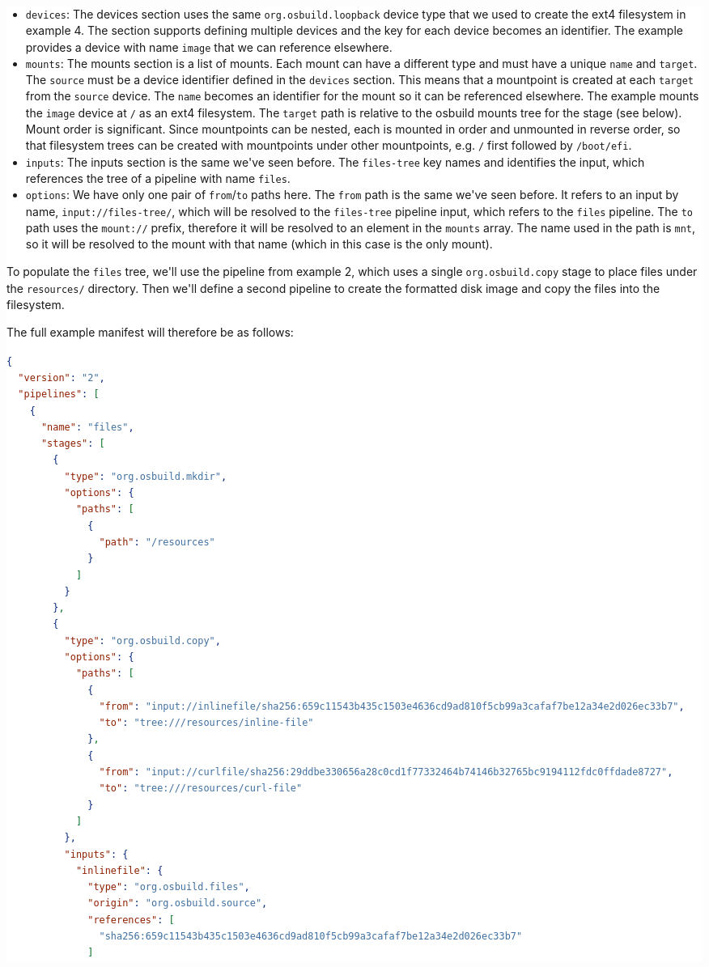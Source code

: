 - `devices`: The devices section uses the same `org.osbuild.loopback` device type that we used to create the ext4 filesystem in example 4. The section supports defining multiple devices and the key for each device becomes an identifier. The example provides a device with name `image` that we can reference elsewhere.
- `mounts`: The mounts section is a list of mounts. Each mount can have a different type and must have a unique `name` and `target`. The `source` must be a device identifier defined in the `devices` section. This means that a mountpoint is created at each `target` from the `source` device. The `name` becomes an identifier for the mount so it can be referenced elsewhere. The example mounts the `image` device at `/` as an ext4 filesystem. The `target` path is relative to the osbuild mounts tree for the stage (see below). Mount order is significant. Since mountpoints can be nested, each is mounted in order and unmounted in reverse order, so that filesystem trees can be created with mountpoints under other mountpoints, e.g. `/` first followed by `/boot/efi`.
- `inputs`: The inputs section is the same we've seen before. The `files-tree` key names and identifies the input, which references the tree of a pipeline with name `files`.
- `options`: We have only one pair of `from`/`to` paths here. The `from` path is the same we've seen before. It refers to an input by name, `input://files-tree/`, which will be resolved to the `files-tree` pipeline input, which refers to the `files` pipeline. The `to` path uses the `mount://` prefix, therefore it will be resolved to an element in the `mounts` array. The name used in the path is `mnt`, so it will be resolved to the mount with that name (which in this case is the only mount).

To populate the `files` tree, we'll use the pipeline from example 2, which uses a single `org.osbuild.copy` stage to place files under the `resources/` directory. Then we'll define a second pipeline to create the formatted disk image and copy the files into the filesystem.

The full example manifest will therefore be as follows:
```json
{
  "version": "2",
  "pipelines": [
    {
      "name": "files",
      "stages": [
        {
          "type": "org.osbuild.mkdir",
          "options": {
            "paths": [
              {
                "path": "/resources"
              }
            ]
          }
        },
        {
          "type": "org.osbuild.copy",
          "options": {
            "paths": [
              {
                "from": "input://inlinefile/sha256:659c11543b435c1503e4636cd9ad810f5cb99a3cafaf7be12a34e2d026ec33b7",
                "to": "tree:///resources/inline-file"
              },
              {
                "from": "input://curlfile/sha256:29ddbe330656a28c0cd1f77332464b74146b32765bc9194112fdc0ffdade8727",
                "to": "tree:///resources/curl-file"
              }
            ]
          },
          "inputs": {
            "inlinefile": {
              "type": "org.osbuild.files",
              "origin": "org.osbuild.source",
              "references": [
                "sha256:659c11543b435c1503e4636cd9ad810f5cb99a3cafaf7be12a34e2d026ec33b7"
              ]
```